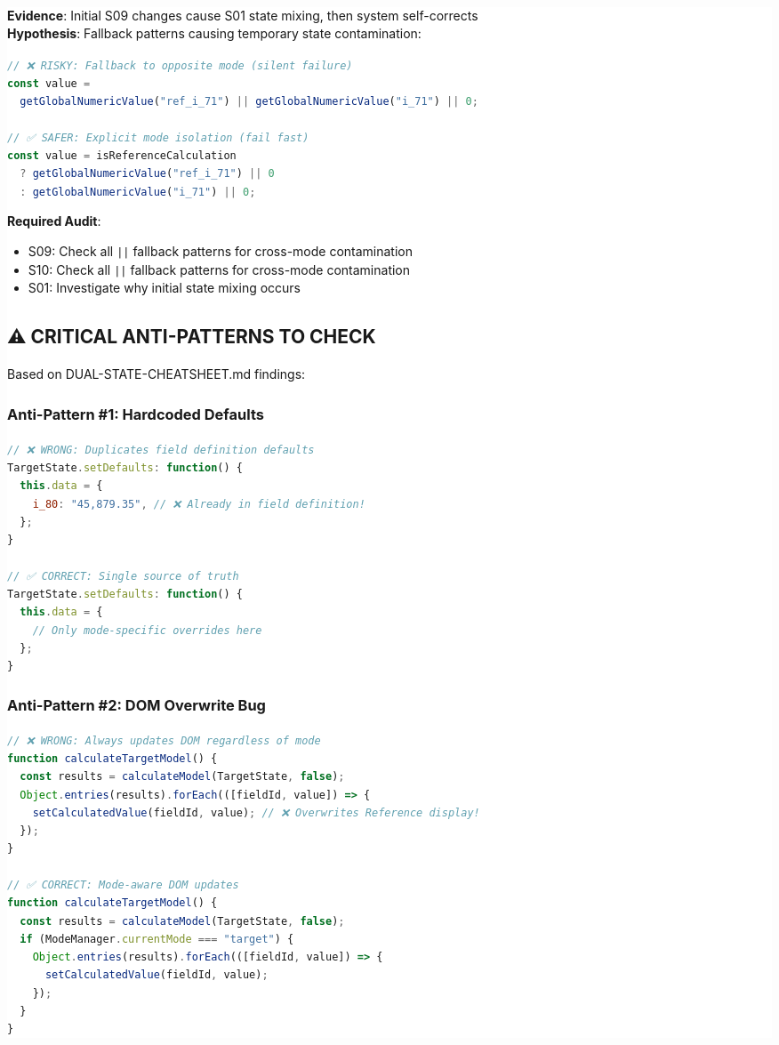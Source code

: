 **Evidence**: Initial S09 changes cause S01 state mixing, then system self-corrects  
**Hypothesis**: Fallback patterns causing temporary state contamination:

```javascript
// ❌ RISKY: Fallback to opposite mode (silent failure)
const value =
  getGlobalNumericValue("ref_i_71") || getGlobalNumericValue("i_71") || 0;

// ✅ SAFER: Explicit mode isolation (fail fast)
const value = isReferenceCalculation
  ? getGlobalNumericValue("ref_i_71") || 0
  : getGlobalNumericValue("i_71") || 0;
```

**Required Audit**:

- S09: Check all `||` fallback patterns for cross-mode contamination
- S10: Check all `||` fallback patterns for cross-mode contamination
- S01: Investigate why initial state mixing occurs

## ⚠️ **CRITICAL ANTI-PATTERNS TO CHECK**

Based on DUAL-STATE-CHEATSHEET.md findings:

### **Anti-Pattern #1: Hardcoded Defaults**

```javascript
// ❌ WRONG: Duplicates field definition defaults
TargetState.setDefaults: function() {
  this.data = {
    i_80: "45,879.35", // ❌ Already in field definition!
  };
}

// ✅ CORRECT: Single source of truth
TargetState.setDefaults: function() {
  this.data = {
    // Only mode-specific overrides here
  };
}
```

### **Anti-Pattern #2: DOM Overwrite Bug**

```javascript
// ❌ WRONG: Always updates DOM regardless of mode
function calculateTargetModel() {
  const results = calculateModel(TargetState, false);
  Object.entries(results).forEach(([fieldId, value]) => {
    setCalculatedValue(fieldId, value); // ❌ Overwrites Reference display!
  });
}

// ✅ CORRECT: Mode-aware DOM updates
function calculateTargetModel() {
  const results = calculateModel(TargetState, false);
  if (ModeManager.currentMode === "target") {
    Object.entries(results).forEach(([fieldId, value]) => {
      setCalculatedValue(fieldId, value);
    });
  }
}
```
